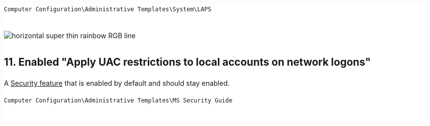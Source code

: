 ```
Computer Configuration\Administrative Templates\System\LAPS
```

<br>

<img src="https://github.com/HotCakeX/Harden-Windows-Security/raw/main/images/Gifs/1pxRainbowLine.gif" width= "300000" alt="horizontal super thin rainbow RGB line">

<br>

## 11. Enabled "Apply UAC restrictions to local accounts on network logons"

A [Security feature](https://learn.microsoft.com/en-US/troubleshoot/windows-server/windows-security/user-account-control-and-remote-restriction) that is enabled by default and should stay enabled.

```
Computer Configuration\Administrative Templates\MS Security Guide
```

<br>
